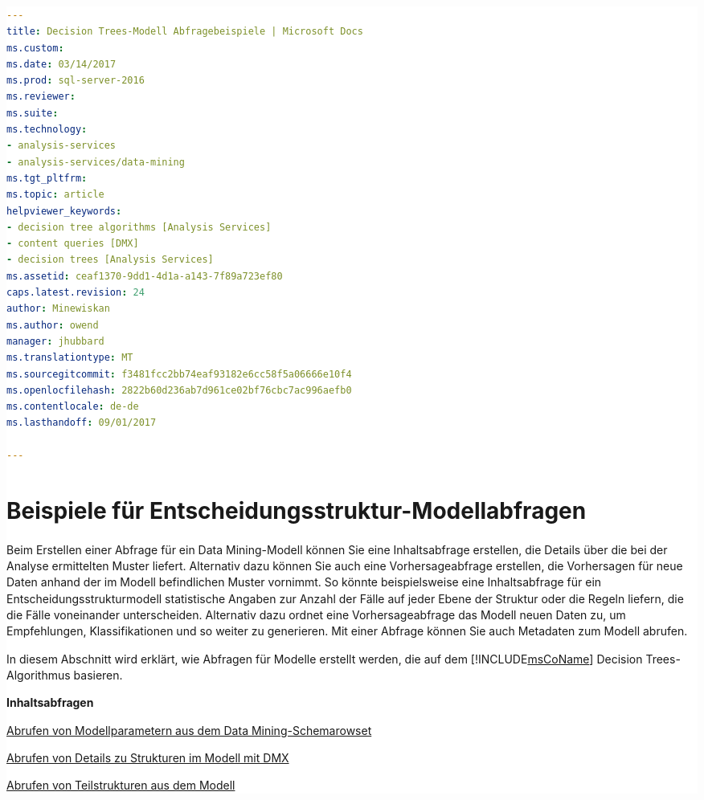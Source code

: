 ```yaml
---
title: Decision Trees-Modell Abfragebeispiele | Microsoft Docs
ms.custom: 
ms.date: 03/14/2017
ms.prod: sql-server-2016
ms.reviewer: 
ms.suite: 
ms.technology:
- analysis-services
- analysis-services/data-mining
ms.tgt_pltfrm: 
ms.topic: article
helpviewer_keywords:
- decision tree algorithms [Analysis Services]
- content queries [DMX]
- decision trees [Analysis Services]
ms.assetid: ceaf1370-9dd1-4d1a-a143-7f89a723ef80
caps.latest.revision: 24
author: Minewiskan
ms.author: owend
manager: jhubbard
ms.translationtype: MT
ms.sourcegitcommit: f3481fcc2bb74eaf93182e6cc58f5a06666e10f4
ms.openlocfilehash: 2822b60d236ab7d961ce02bf76cbc7ac996aefb0
ms.contentlocale: de-de
ms.lasthandoff: 09/01/2017

---
```

# <a name="decision-trees-model-query-examples"></a>Beispiele für Entscheidungsstruktur-Modellabfragen
  Beim Erstellen einer Abfrage für ein Data Mining-Modell können Sie eine Inhaltsabfrage erstellen, die Details über die bei der Analyse ermittelten Muster liefert. Alternativ dazu können Sie auch eine Vorhersageabfrage erstellen, die Vorhersagen für neue Daten anhand der im Modell befindlichen Muster vornimmt. So könnte beispielsweise eine Inhaltsabfrage für ein Entscheidungsstrukturmodell statistische Angaben zur Anzahl der Fälle auf jeder Ebene der Struktur oder die Regeln liefern, die die Fälle voneinander unterscheiden. Alternativ dazu ordnet eine Vorhersageabfrage das Modell neuen Daten zu, um Empfehlungen, Klassifikationen und so weiter zu generieren. Mit einer Abfrage können Sie auch Metadaten zum Modell abrufen.  
  
 In diesem Abschnitt wird erklärt, wie Abfragen für Modelle erstellt werden, die auf dem [!INCLUDE[msCoName](../../includes/msconame-md.md)] Decision Trees-Algorithmus basieren.  
  
 **Inhaltsabfragen**  
  
 [Abrufen von Modellparametern aus dem Data Mining-Schemarowset](#bkmk_Query1)  
  
 [Abrufen von Details zu Strukturen im Modell mit DMX](#bkmk_Query2)  
  
 [Abrufen von Teilstrukturen aus dem Modell](#bkmk_Query3)  
  